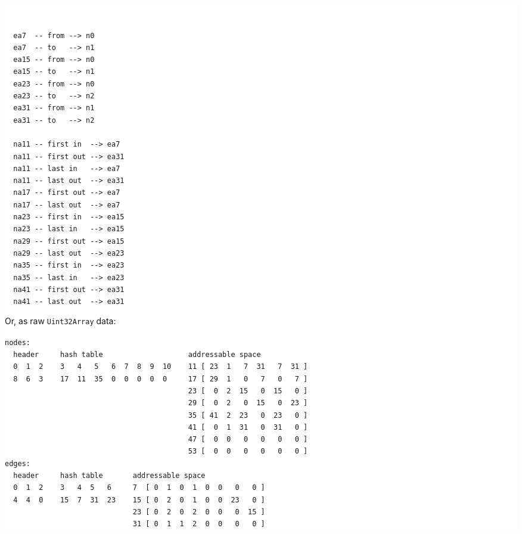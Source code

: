 ```mermaid


  ea7  -- from --> n0
  ea7  -- to   --> n1
  ea15 -- from --> n0
  ea15 -- to   --> n1
  ea23 -- from --> n0
  ea23 -- to   --> n2
  ea31 -- from --> n1
  ea31 -- to   --> n2

  na11 -- first in  --> ea7
  na11 -- first out --> ea31
  na11 -- last in   --> ea7
  na11 -- last out  --> ea31
  na17 -- first out --> ea7
  na17 -- last out  --> ea7
  na23 -- first in  --> ea15
  na23 -- last in   --> ea15
  na29 -- first out --> ea15
  na29 -- last out  --> ea23
  na35 -- first in  --> ea23
  na35 -- last in   --> ea23
  na41 -- first out --> ea31
  na41 -- last out  --> ea31
```

Or, as raw `Uint32Array` data:

```
nodes:
  header     hash table                    addressable space
  0  1  2    3   4   5   6  7  8  9  10    11 [ 23  1   7  31   7  31 ]
  8  6  3    17  11  35  0  0  0  0  0     17 [ 29  1   0   7   0   7 ]
                                           23 [  0  2  15   0  15   0 ]
                                           29 [  0  2   0  15   0  23 ]
                                           35 [ 41  2  23   0  23   0 ]
                                           41 [  0  1  31   0  31   0 ]
                                           47 [  0  0   0   0   0   0 ]
                                           53 [  0  0   0   0   0   0 ]
edges:
  header     hash table       addressable space
  0  1  2    3   4  5   6     7  [ 0  1  0  1  0  0   0   0 ]
  4  4  0    15  7  31  23    15 [ 0  2  0  1  0  0  23   0 ]
                              23 [ 0  2  0  2  0  0   0  15 ]
                              31 [ 0  1  1  2  0  0   0   0 ]

```

